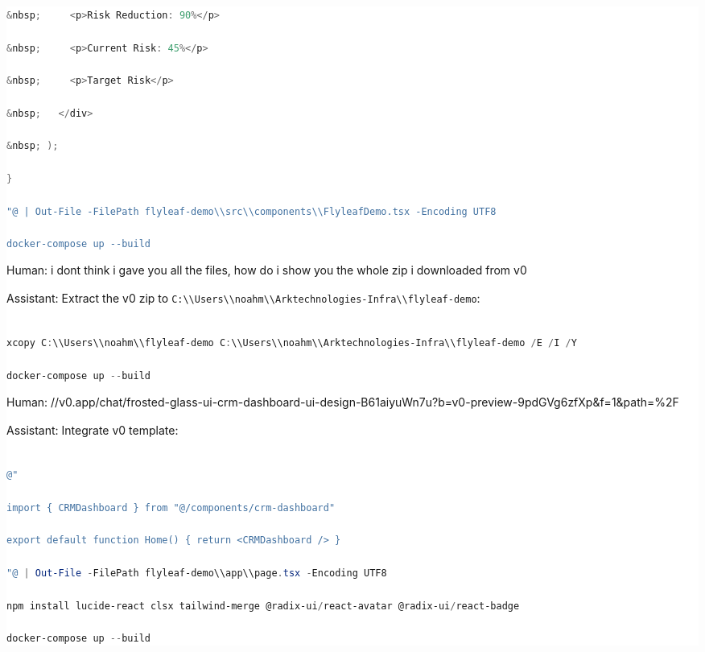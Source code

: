 ```powershell
&nbsp;     <p>Risk Reduction: 90%</p>

&nbsp;     <p>Current Risk: 45%</p>

&nbsp;     <p>Target Risk</p>

&nbsp;   </div>

&nbsp; );

}

"@ | Out-File -FilePath flyleaf-demo\\src\\components\\FlyleafDemo.tsx -Encoding UTF8

docker-compose up --build

```



Human: i dont think i gave you all the files, how do i show you the whole zip i downloaded from v0

Assistant: Extract the v0 zip to `C:\\Users\\noahm\\Arktechnologies-Infra\\flyleaf-demo`:

```powershell

xcopy C:\\Users\\noahm\\flyleaf-demo C:\\Users\\noahm\\Arktechnologies-Infra\\flyleaf-demo /E /I /Y

docker-compose up --build

```



Human: //v0.app/chat/frosted-glass-ui-crm-dashboard-ui-design-B61aiyuWn7u?b=v0-preview-9pdGVg6zfXp\&f=1\&path=%2F

Assistant: Integrate v0 template:

```powershell

@"

import { CRMDashboard } from "@/components/crm-dashboard"

export default function Home() { return <CRMDashboard /> }

"@ | Out-File -FilePath flyleaf-demo\\app\\page.tsx -Encoding UTF8

npm install lucide-react clsx tailwind-merge @radix-ui/react-avatar @radix-ui/react-badge

docker-compose up --build

```


